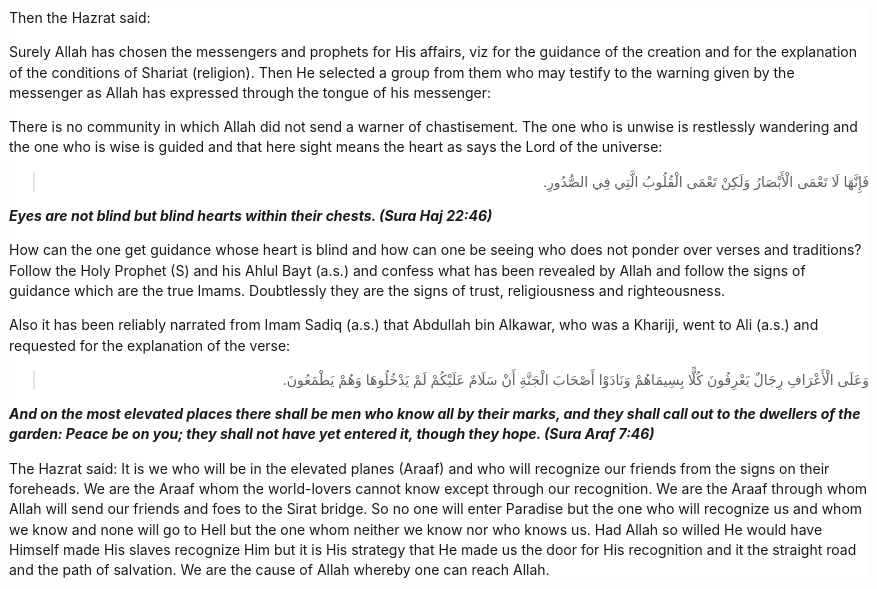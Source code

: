 Then the Hazrat said:

Surely Allah has chosen the messengers and prophets for His affairs, viz
for the guidance of the creation and for the explanation of the
conditions of Shariat (religion). Then He selected a group from them who
may testify to the warning given by the messenger as Allah has expressed
through the tongue of his messenger:

There is no community in which Allah did not send a warner of
chastisement. The one who is unwise is restlessly wandering and the one
who is wise is guided and that here sight means the heart as says the
Lord of the universe:

<blockquote dir="rtl">
  <p>
فَإِنَّهَا لَا تَعْمَى الْأَبْصَارُ وَلَكِنْ تَعْمَى الْقُلُوبُ
الَّتِي فِي الصُّدُورِ.
  </p>
</blockquote>

***Eyes are not blind but blind hearts within their chests. (Sura Haj
22:46)***

How can the one get guidance whose heart is blind and how can one be
seeing who does not ponder over verses and traditions? Follow the Holy
Prophet (S) and his Ahlul Bayt (a.s.) and confess what has been revealed
by Allah and follow the signs of guidance which are the true Imams.
Doubtlessly they are the signs of trust, religiousness and
righteousness.

Also it has been reliably narrated from Imam Sadiq (a.s.) that Abdullah
bin Alkawar, who was a Khariji, went to Ali (a.s.) and requested for the
explanation of the verse:

<blockquote dir="rtl">
  <p>
وَعَلَى الْأَعْرَافِ رِجَالٌ يَعْرِفُونَ كُلًّا بِسِيمَاهُمْ
وَنَادَوْا أَصْحَابَ الْجَنَّةِ أَنْ سَلَامٌ عَلَيْكُمْ لَمْ
يَدْخُلُوهَا وَهُمْ يَطْمَعُونَ.
  </p>
</blockquote>

***And on the most elevated places there shall be men who know all by
their marks, and they shall call out to the dwellers of the garden:
Peace be on you; they shall not have yet entered it, though they hope.
(Sura Araf 7:46)***

The Hazrat said: It is we who will be in the elevated planes (Araaf) and
who will recognize our friends from the signs on their foreheads. We are
the Araaf whom the world-lovers cannot know except through our
recognition. We are the Araaf through whom Allah will send our friends
and foes to the Sirat bridge. So no one will enter Paradise but the one
who will recognize us and whom we know and none will go to Hell but the
one whom neither we know nor who knows us. Had Allah so willed He would
have Himself made His slaves recognize Him but it is His strategy that
He made us the door for His recognition and it the straight road and the
path of salvation. We are the cause of Allah whereby one can reach
Allah.
